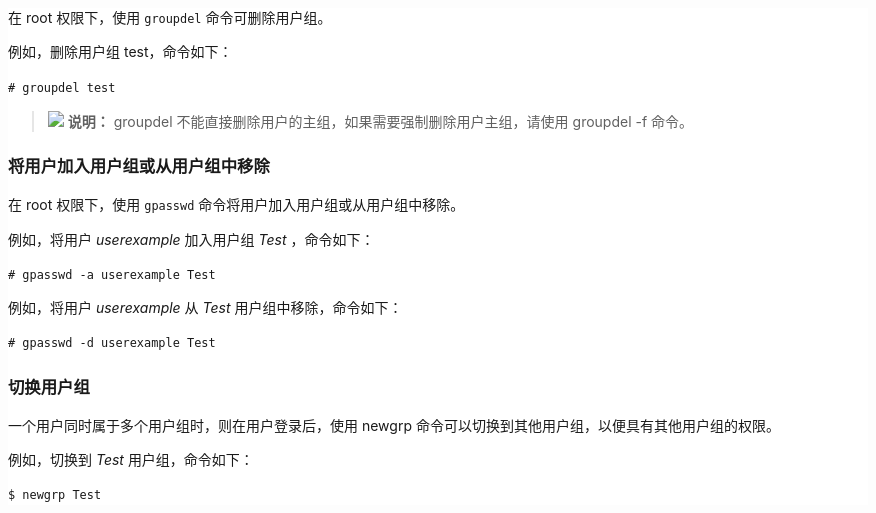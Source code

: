 在 root 权限下，使用 `groupdel` 命令可删除用户组。

例如，删除用户组 test，命令如下：

```
# groupdel test
```

>![](./public_sys-resources/icon-note.gif) **说明：**
>groupdel 不能直接删除用户的主组，如果需要强制删除用户主组，请使用 groupdel -f 命令。

### 将用户加入用户组或从用户组中移除

在 root 权限下，使用 `gpasswd` 命令将用户加入用户组或从用户组中移除。

例如，将用户 _userexample_ 加入用户组 _Test_ ，命令如下：

```
# gpasswd -a userexample Test
```

例如，将用户 _userexample_ 从 _Test_ 用户组中移除，命令如下：

```
# gpasswd -d userexample Test
```

### 切换用户组

一个用户同时属于多个用户组时，则在用户登录后，使用 newgrp 命令可以切换到其他用户组，以便具有其他用户组的权限。

例如，切换到 _Test_ 用户组，命令如下：

```
$ newgrp Test
```
